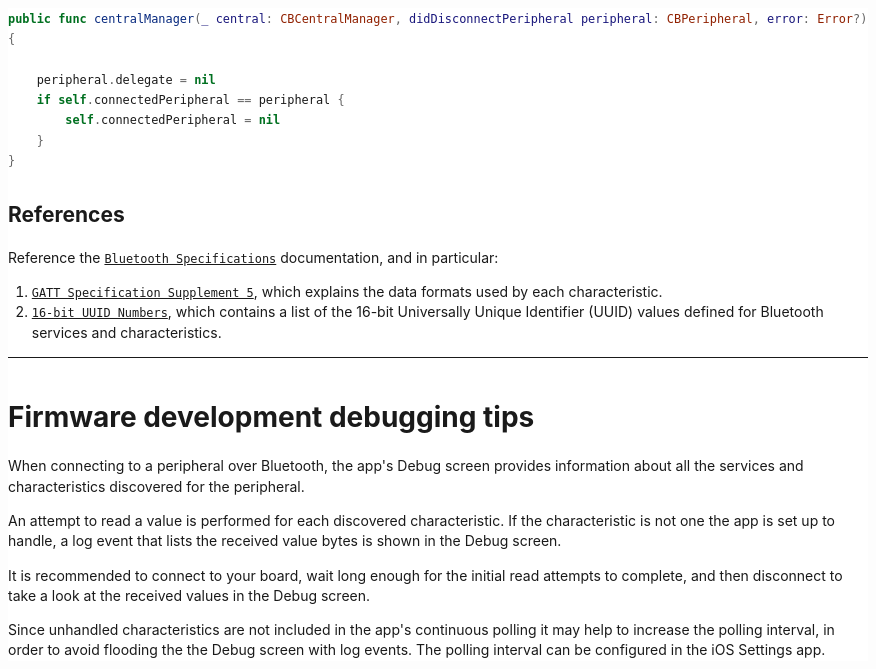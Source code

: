 ``` swift
public func centralManager(_ central: CBCentralManager, didDisconnectPeripheral peripheral: CBPeripheral, error: Error?) {

    peripheral.delegate = nil
    if self.connectedPeripheral == peripheral {
        self.connectedPeripheral = nil
    }
}
```

## References

Reference the [`Bluetooth Specifications`](https://www.bluetooth.com/specifications/) documentation, and in particular:
1. [`GATT Specification Supplement 5`](https://www.bluetooth.com/specifications/specs/gatt-specification-supplement-5/), which explains the data formats used by each characteristic.
2. [`16-bit UUID Numbers`](https://btprodspecificationrefs.blob.core.windows.net/assigned-values/16-bit%20UUID%20Numbers%20Document.pdf), which contains a list of the 16-bit Universally Unique Identifier (UUID) values defined for Bluetooth services and characteristics.


***

# Firmware development debugging tips

When connecting to a peripheral over Bluetooth, the app's Debug screen provides information about all the services and characteristics discovered for the peripheral.

An attempt to read a value is performed for each discovered characteristic. If the characteristic is not one the app is set up to handle, a log event that lists the received value bytes is shown in the Debug screen.

It is recommended to connect to your board, wait long enough for the initial read attempts to complete, and then disconnect to take a look at the received values in the Debug screen.

Since unhandled characteristics are not included in the app's continuous polling it may help to increase the polling interval, in order to avoid flooding the the Debug screen with log events. The polling interval can be configured in the iOS Settings app.

